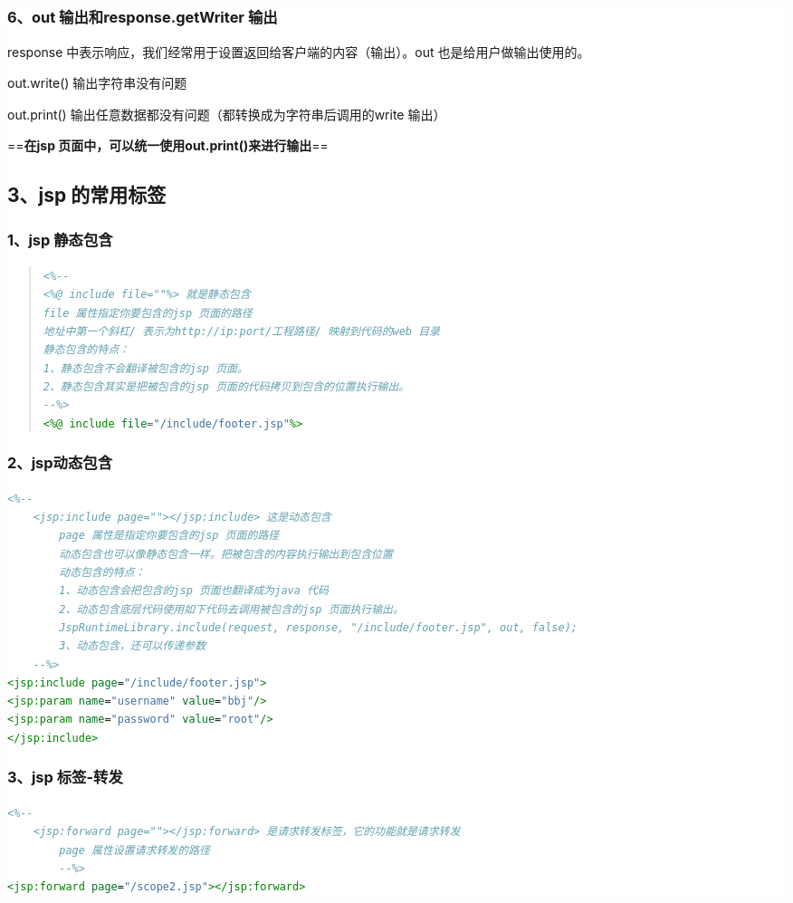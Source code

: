 ### 6、out 输出和response.getWriter 输出

response 中表示响应，我们经常用于设置返回给客户端的内容（输出）。out 也是给用户做输出使用的。

out.write() 输出字符串没有问题

out.print() 输出任意数据都没有问题（都转换成为字符串后调用的write 输出）

==**在jsp 页面中，可以统一使用out.print()来进行输出**==

## 3、jsp 的常用标签

### 1、jsp 静态包含

> ```jsp
> <%--
> <%@ include file=""%> 就是静态包含
> file 属性指定你要包含的jsp 页面的路径
> 地址中第一个斜杠/ 表示为http://ip:port/工程路径/ 映射到代码的web 目录
> 静态包含的特点：
> 1、静态包含不会翻译被包含的jsp 页面。
> 2、静态包含其实是把被包含的jsp 页面的代码拷贝到包含的位置执行输出。
> --%>
> <%@ include file="/include/footer.jsp"%>
> ```

### 2、jsp动态包含

```jsp
<%--
    <jsp:include page=""></jsp:include> 这是动态包含
        page 属性是指定你要包含的jsp 页面的路径
        动态包含也可以像静态包含一样。把被包含的内容执行输出到包含位置
        动态包含的特点：
        1、动态包含会把包含的jsp 页面也翻译成为java 代码
        2、动态包含底层代码使用如下代码去调用被包含的jsp 页面执行输出。
        JspRuntimeLibrary.include(request, response, "/include/footer.jsp", out, false);
		3、动态包含，还可以传递参数
    --%>
<jsp:include page="/include/footer.jsp">
<jsp:param name="username" value="bbj"/>
<jsp:param name="password" value="root"/>
</jsp:include>
```

### 3、jsp 标签-转发

```jsp
<%--
    <jsp:forward page=""></jsp:forward> 是请求转发标签，它的功能就是请求转发
        page 属性设置请求转发的路径
        --%>
<jsp:forward page="/scope2.jsp"></jsp:forward>
```
